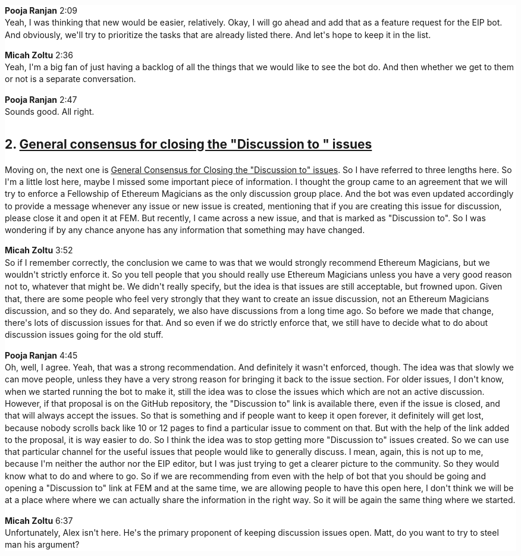 **Pooja Ranjan**  2:09  
Yeah, I was thinking that new would be easier, relatively. Okay, I will go ahead and add that as a feature request for the EIP bot. And obviously, we'll try to prioritize the tasks that are already listed there. And let's hope to keep it in the list.

**Micah Zoltu**  2:36  
Yeah, I'm a big fan of just having a backlog of all the things that we would like to see the bot do. And then whether we get to them or not is a separate conversation.

**Pooja Ranjan**  2:47  
Sounds good. All right.

## 2. [General consensus for closing the "Discussion to " issues](https://youtu.be/e1fTsIMa4bE?t=177)

Moving on, the next one is [General Consensus for Closing the "Discussion to" issues](https://youtu.be/e1fTsIMa4bE?t=178). So I have referred to three lengths here. So I'm a little lost here, maybe I missed some important piece of information. I thought the group came to an agreement that we will try to enforce a Fellowship of Ethereum Magicians as the only discussion group place. And the bot was even updated accordingly to provide a message whenever any issue or new issue is created, mentioning that if you are creating this issue for discussion, please close it and open it at FEM. But recently, I came across a new issue, and that is marked as "Discussion to". So I was wondering if by any chance anyone has any information that something may have changed.

**Micah Zoltu**  3:52  
So if I remember correctly, the conclusion we came to was that we would strongly recommend Ethereum Magicians, but we wouldn't strictly enforce it. So you tell people that you should really use Ethereum Magicians unless you have a very good reason not to, whatever that might be. We didn't really specify, but the idea is that issues are still acceptable, but frowned upon. Given that, there are some people who feel very strongly that they want to create an issue discussion, not an Ethereum Magicians discussion, and so they do. And separately, we also have discussions from a long time ago. So before we made that change, there's lots of discussion issues for that. And so even if we do strictly enforce that, we still have to decide what to do about discussion issues going for the old stuff.

**Pooja Ranjan**  4:45  
Oh, well, I agree. Yeah, that was a strong recommendation. And definitely it wasn't enforced, though. The idea was that slowly we can move people, unless they have a very strong reason for bringing it back to the issue section. For older issues, I don't know, when we started running the bot to make it, still the idea was to close the issues which which are not an active discussion. However, if that proposal is on the GitHub repository, the "Discussion to" link is available there, even if the issue is closed, and that will always accept the issues. So that is something and if people want to keep it open forever, it definitely will get lost, because nobody scrolls back like 10 or 12 pages to find a particular issue to comment on that. But with the help of the link added to the proposal, it is way easier to do. So I think the idea was to stop getting more "Discussion to" issues created. So we can use that particular channel for the useful issues that people would like to generally discuss. I mean, again, this is not up to me, because I'm neither the author nor the EIP editor, but I was just trying to get a clearer picture to the community. So they would know what to do and where to go. So if we are recommending from even with the help of bot that you should be going and opening a "Discussion to" link at FEM and at the same time, we are allowing people to have this open here, I don't think we will be at a place where where we can actually share the information in the right way. So it will be again the same thing where we started.

**Micah Zoltu**  6:37  
Unfortunately, Alex isn't here. He's the primary proponent of keeping discussion issues open. Matt, do you want to try to steel man his argument?
